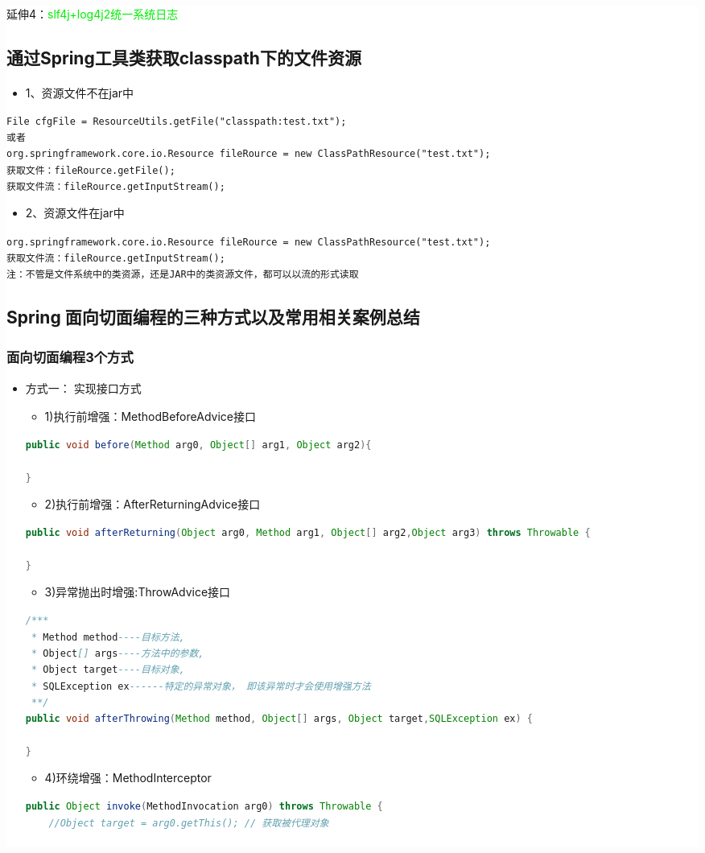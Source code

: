 延伸4：<font color=#green>slf4j+log4j2统一系统日志</font>

## 通过Spring工具类获取classpath下的文件资源

+ 1、资源文件不在jar中

```
File cfgFile = ResourceUtils.getFile("classpath:test.txt");
或者
org.springframework.core.io.Resource fileRource = new ClassPathResource("test.txt");
获取文件：fileRource.getFile();
获取文件流：fileRource.getInputStream();
```

+ 2、资源文件在jar中

```
org.springframework.core.io.Resource fileRource = new ClassPathResource("test.txt");
获取文件流：fileRource.getInputStream();
注：不管是文件系统中的类资源，还是JAR中的类资源文件，都可以以流的形式读取
```

## Spring 面向切面编程的三种方式以及常用相关案例总结

### 面向切面编程3个方式

+ 方式一： 实现接口方式
	+ 1)执行前增强：MethodBeforeAdvice接口
	```java
	public void before(Method arg0, Object[] arg1, Object arg2){

	}
	```
	+ 2)执行前增强：AfterReturningAdvice接口
	```java
	public void afterReturning(Object arg0, Method arg1, Object[] arg2,Object arg3) throws Throwable {

	}
	```
	+ 3)异常抛出时增强:ThrowAdvice接口
	```java
	/***
	 * Method method----目标方法,
	 * Object[] args----方法中的参数,
	 * Object target----目标对象,
	 * SQLException ex------特定的异常对象， 即该异常时才会使用增强方法
	 **/
	public void afterThrowing(Method method, Object[] args, Object target,SQLException ex) {

	}
	```

	+ 4)环绕增强：MethodInterceptor
	```java
	public Object invoke(MethodInvocation arg0) throws Throwable {
		//Object target = arg0.getThis(); // 获取被代理对象
			